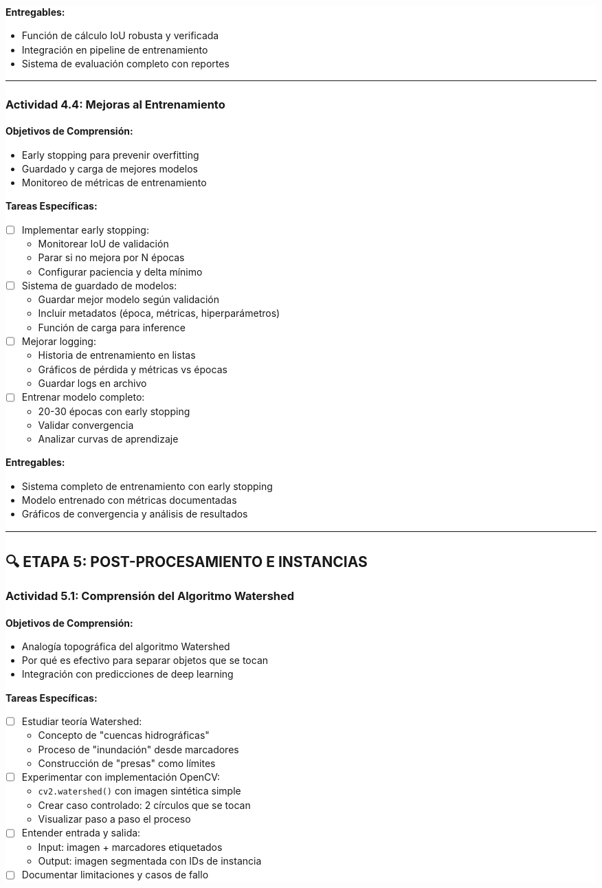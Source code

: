 **Entregables:**
- Función de cálculo IoU robusta y verificada
- Integración en pipeline de entrenamiento
- Sistema de evaluación completo con reportes

---

### **Actividad 4.4: Mejoras al Entrenamiento**

**Objetivos de Comprensión:**
- Early stopping para prevenir overfitting
- Guardado y carga de mejores modelos
- Monitoreo de métricas de entrenamiento

**Tareas Específicas:**
- [ ] Implementar early stopping:
  - Monitorear IoU de validación
  - Parar si no mejora por N épocas
  - Configurar paciencia y delta mínimo
- [ ] Sistema de guardado de modelos:
  - Guardar mejor modelo según validación
  - Incluir metadatos (época, métricas, hiperparámetros)
  - Función de carga para inference
- [ ] Mejorar logging:
  - Historia de entrenamiento en listas
  - Gráficos de pérdida y métricas vs épocas
  - Guardar logs en archivo
- [ ] Entrenar modelo completo:
  - 20-30 épocas con early stopping
  - Validar convergencia
  - Analizar curvas de aprendizaje

**Entregables:**
- Sistema completo de entrenamiento con early stopping
- Modelo entrenado con métricas documentadas
- Gráficos de convergencia y análisis de resultados

---

## **🔍 ETAPA 5: POST-PROCESAMIENTO E INSTANCIAS**

### **Actividad 5.1: Comprensión del Algoritmo Watershed**

**Objetivos de Comprensión:**
- Analogía topográfica del algoritmo Watershed
- Por qué es efectivo para separar objetos que se tocan
- Integración con predicciones de deep learning

**Tareas Específicas:**
- [ ] Estudiar teoría Watershed:
  - Concepto de "cuencas hidrográficas"
  - Proceso de "inundación" desde marcadores
  - Construcción de "presas" como límites
- [ ] Experimentar con implementación OpenCV:
  - `cv2.watershed()` con imagen sintética simple
  - Crear caso controlado: 2 círculos que se tocan
  - Visualizar paso a paso el proceso
- [ ] Entender entrada y salida:
  - Input: imagen + marcadores etiquetados
  - Output: imagen segmentada con IDs de instancia
- [ ] Documentar limitaciones y casos de fallo
